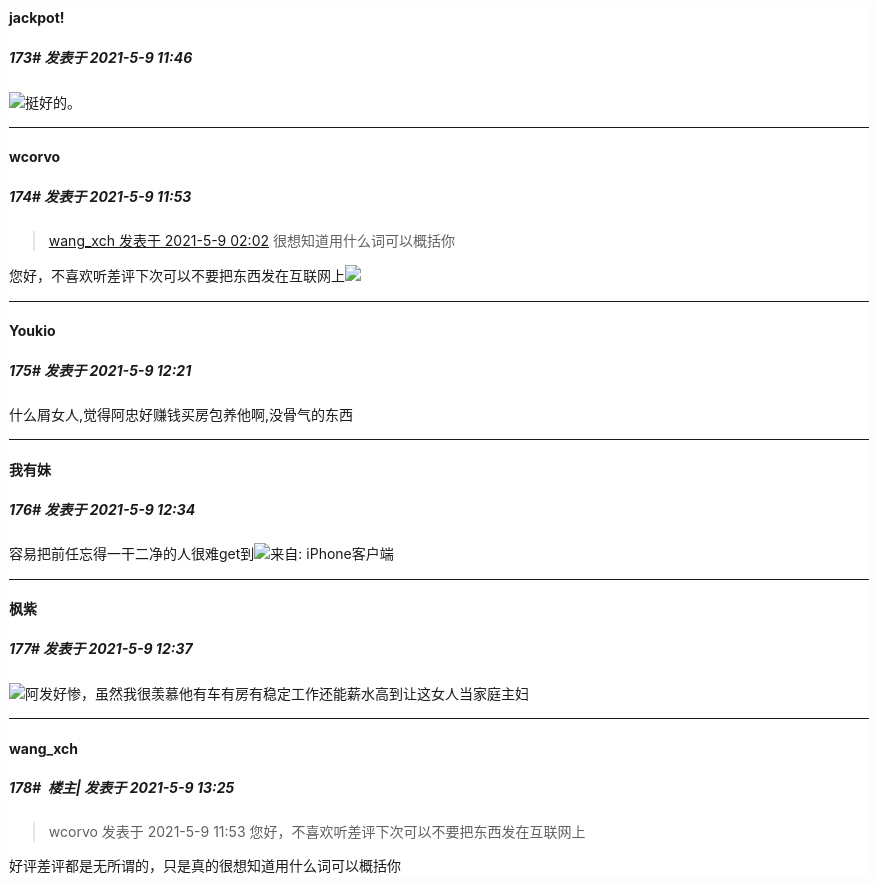 ####  jackpot!  
##### 173#       发表于 2021-5-9 11:46


<img src="https://static.saraba1st.com/image/smiley/face2017/029.png" referrerpolicy="no-referrer">挺好的。


*****

####  wcorvo  
##### 174#       发表于 2021-5-9 11:53


<blockquote><a href="httphttps://bbs.saraba1st.com/2b/forum.php?mod=redirect&amp;goto=findpost&amp;pid=51186796&amp;ptid=2002814" target="_blank">wang_xch 发表于 2021-5-9 02:02</a>
很想知道用什么词可以概括你</blockquote>
您好，不喜欢听差评下次可以不要把东西发在互联网上<img src="https://static.saraba1st.com/image/smiley/face2017/034.png" referrerpolicy="no-referrer">


*****

####  Youkio  
##### 175#       发表于 2021-5-9 12:21


什么屑女人,觉得阿忠好赚钱买房包养他啊,没骨气的东西


*****

####  我有妹  
##### 176#       发表于 2021-5-9 12:34


容易把前任忘得一干二净的人很难get到<img src="https://static.saraba1st.com/image/smiley/face2017/068.png" referrerpolicy="no-referrer">来自: iPhone客户端


*****

####  枫紫  
##### 177#       发表于 2021-5-9 12:37


<img src="https://static.saraba1st.com/image/smiley/face2017/001.png" referrerpolicy="no-referrer">阿发好惨，虽然我很羡慕他有车有房有稳定工作还能薪水高到让这女人当家庭主妇


*****

####  wang_xch  
##### 178#         楼主| 发表于 2021-5-9 13:25


<blockquote>wcorvo 发表于 2021-5-9 11:53
您好，不喜欢听差评下次可以不要把东西发在互联网上</blockquote>
好评差评都是无所谓的，只是真的很想知道用什么词可以概括你
